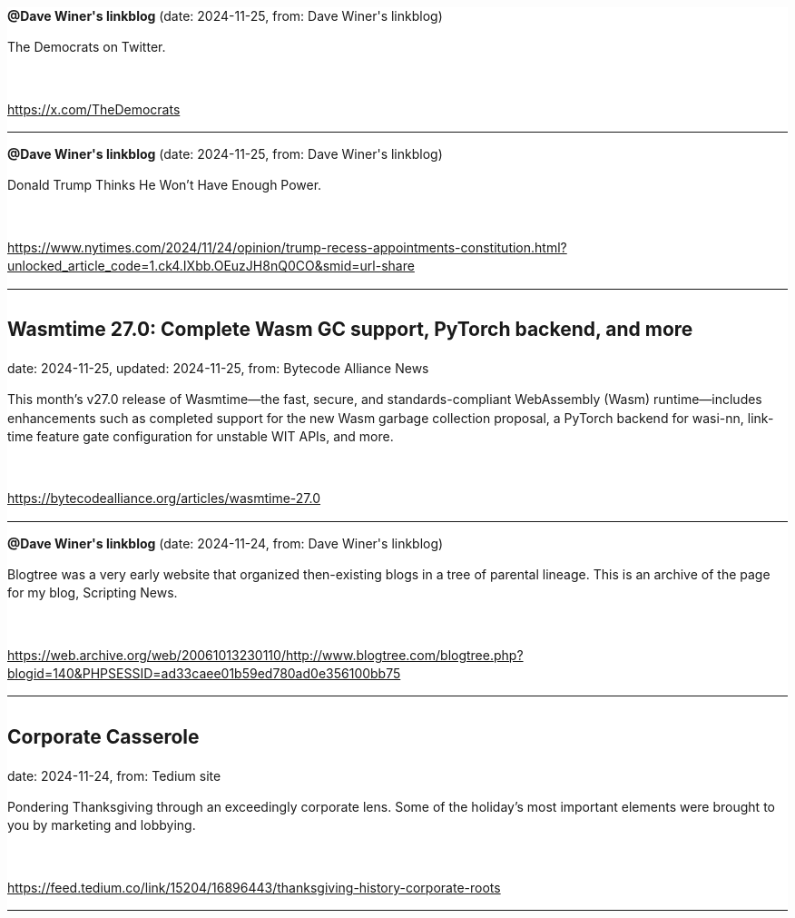 **@Dave Winer's linkblog** (date: 2024-11-25, from: Dave Winer's linkblog)

The Democrats on Twitter. 

<br> 

<https://x.com/TheDemocrats>

---

**@Dave Winer's linkblog** (date: 2024-11-25, from: Dave Winer's linkblog)

Donald Trump Thinks He Won’t Have Enough Power. 

<br> 

<https://www.nytimes.com/2024/11/24/opinion/trump-recess-appointments-constitution.html?unlocked_article_code=1.ck4.IXbb.OEuzJH8nQ0CO&smid=url-share>

---

## Wasmtime 27.0: Complete Wasm GC support, PyTorch backend, and more

date: 2024-11-25, updated: 2024-11-25, from: Bytecode Alliance News

This month’s v27.0 release of Wasmtime—the fast, secure, and standards-compliant WebAssembly (Wasm) runtime—includes enhancements such as completed support for the new Wasm garbage collection proposal, a PyTorch backend for wasi-nn, link-time feature gate configuration for unstable WIT APIs, and more. 

<br> 

<https://bytecodealliance.org/articles/wasmtime-27.0>

---

**@Dave Winer's linkblog** (date: 2024-11-24, from: Dave Winer's linkblog)

Blogtree was a very early website that organized then-existing blogs in a tree of parental lineage. This is an archive of the page for my blog, Scripting News. 

<br> 

<https://web.archive.org/web/20061013230110/http://www.blogtree.com/blogtree.php?blogid=140&PHPSESSID=ad33caee01b59ed780ad0e356100bb75>

---

## Corporate Casserole

date: 2024-11-24, from: Tedium site

Pondering Thanksgiving through an exceedingly corporate lens. Some of the holiday’s most important elements were brought to you by marketing and lobbying. 

<br> 

<https://feed.tedium.co/link/15204/16896443/thanksgiving-history-corporate-roots>

---